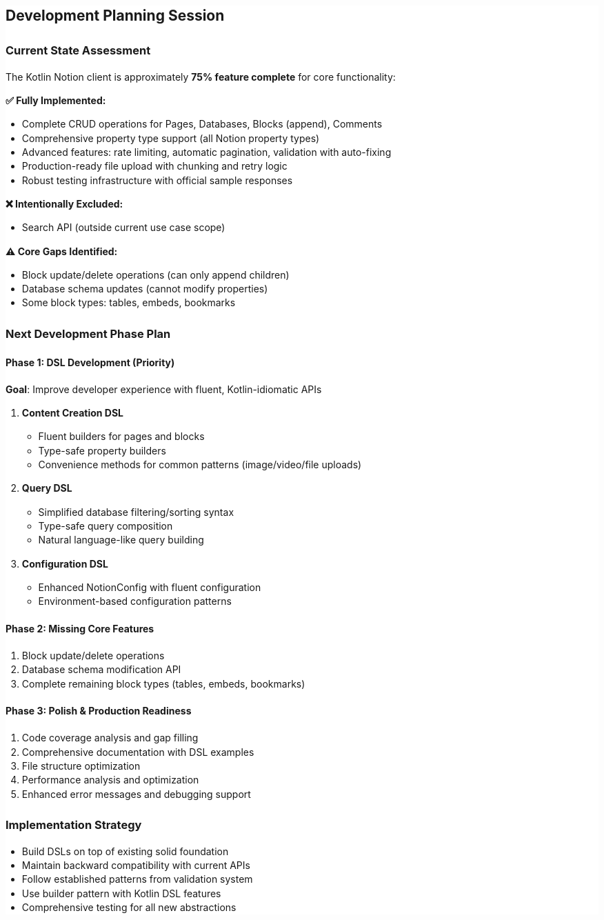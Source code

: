 ## Development Planning Session

### Current State Assessment
The Kotlin Notion client is approximately **75% feature complete** for core functionality:

**✅ Fully Implemented:**
- Complete CRUD operations for Pages, Databases, Blocks (append), Comments
- Comprehensive property type support (all Notion property types)
- Advanced features: rate limiting, automatic pagination, validation with auto-fixing
- Production-ready file upload with chunking and retry logic
- Robust testing infrastructure with official sample responses

**❌ Intentionally Excluded:**
- Search API (outside current use case scope)

**⚠️ Core Gaps Identified:**
- Block update/delete operations (can only append children)
- Database schema updates (cannot modify properties)
- Some block types: tables, embeds, bookmarks

### Next Development Phase Plan

#### Phase 1: DSL Development (Priority)
**Goal**: Improve developer experience with fluent, Kotlin-idiomatic APIs

1. **Content Creation DSL**
   - Fluent builders for pages and blocks
   - Type-safe property builders 
   - Convenience methods for common patterns (image/video/file uploads)

2. **Query DSL** 
   - Simplified database filtering/sorting syntax
   - Type-safe query composition
   - Natural language-like query building

3. **Configuration DSL**
   - Enhanced NotionConfig with fluent configuration
   - Environment-based configuration patterns

#### Phase 2: Missing Core Features
1. Block update/delete operations
2. Database schema modification API
3. Complete remaining block types (tables, embeds, bookmarks)

#### Phase 3: Polish & Production Readiness
1. Code coverage analysis and gap filling
2. Comprehensive documentation with DSL examples
3. File structure optimization
4. Performance analysis and optimization
5. Enhanced error messages and debugging support

### Implementation Strategy
- Build DSLs on top of existing solid foundation
- Maintain backward compatibility with current APIs
- Follow established patterns from validation system
- Use builder pattern with Kotlin DSL features
- Comprehensive testing for all new abstractions
